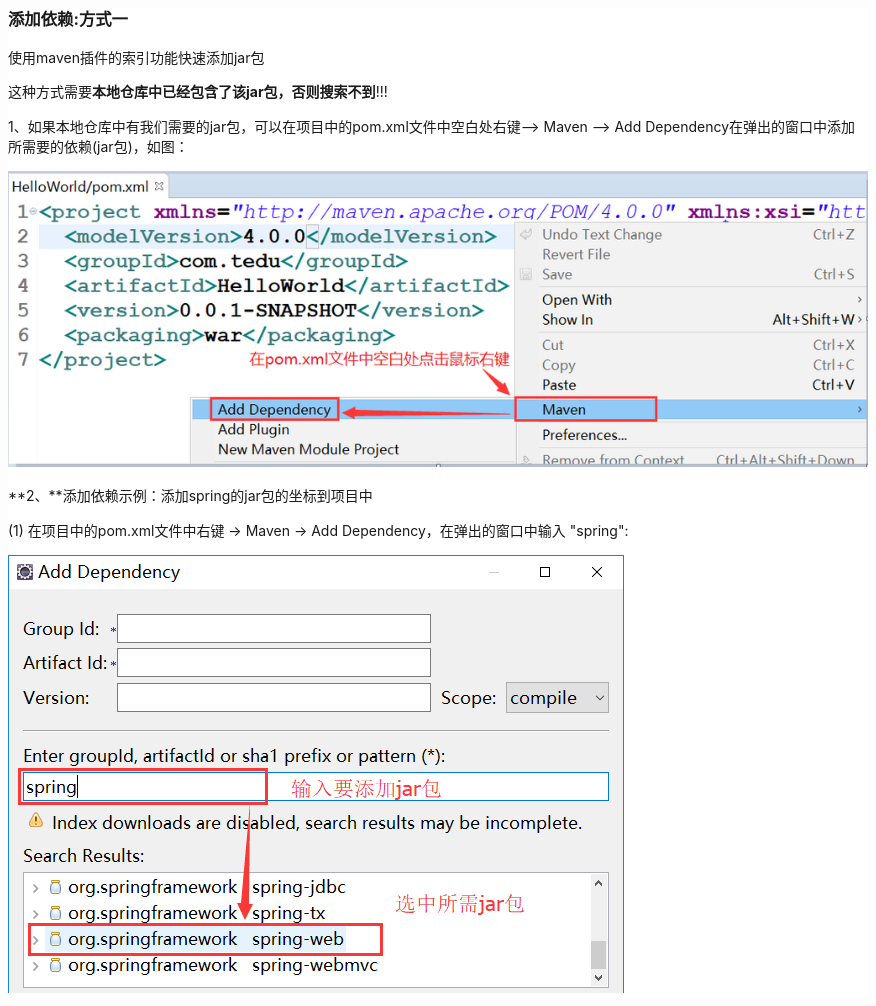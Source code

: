 

### 添加依赖:方式一

使用maven插件的索引功能快速添加jar包

这种方式需要**本地仓库中已经包含了该jar包，否则搜索不到**!!!

1、如果本地仓库中有我们需要的jar包，可以在项目中的pom.xml文件中空白处右键-->  Maven --> Add Dependency在弹出的窗口中添加所需要的依赖(jar包)，如图：

![](JAVAWEB-NOTE03.assets/33fe1d9ff8f2d46631335a13ee2d6b51.png)

**2、**添加依赖示例：添加spring的jar包的坐标到项目中

(1) 在项目中的pom.xml文件中右键 -> Maven -> Add Dependency，在弹出的窗口中输入
"spring":

![](JAVAWEB-NOTE03.assets/5b98e92822f738cda80091a2d4709bb8.png)
